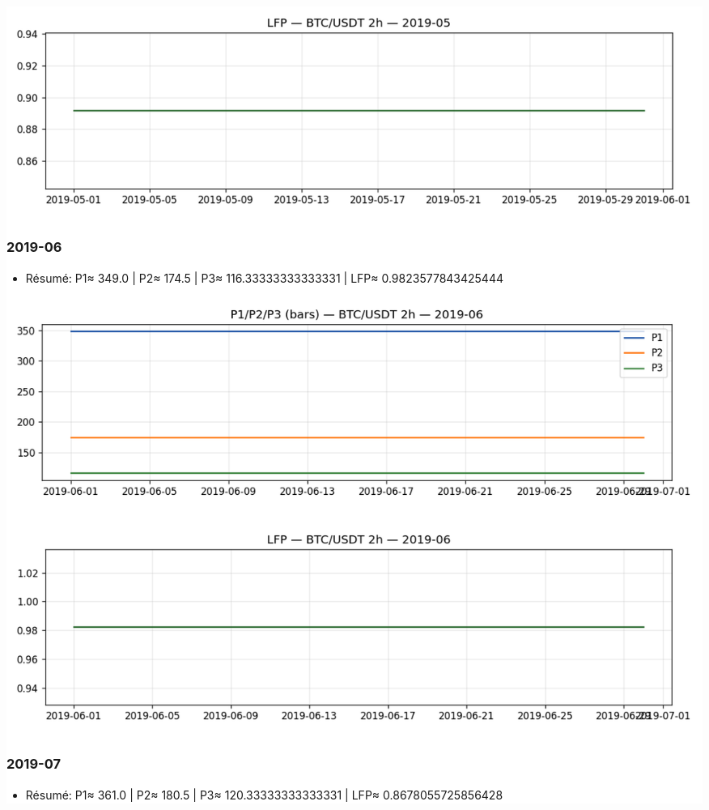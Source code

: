 ![LFP 2019-05](../outputs/fourier/monthly/2019/05/LFP_BTC_USDT_2h_2019-05.png)


### 2019-06
- Résumé: P1≈ 349.0 | P2≈ 174.5 | P3≈ 116.33333333333331 | LFP≈ 0.9823577843425444

![P 2019-06](../outputs/fourier/monthly/2019/06/P_BTC_USDT_2h_2019-06.png)


![LFP 2019-06](../outputs/fourier/monthly/2019/06/LFP_BTC_USDT_2h_2019-06.png)


### 2019-07
- Résumé: P1≈ 361.0 | P2≈ 180.5 | P3≈ 120.33333333333331 | LFP≈ 0.8678055725856428
